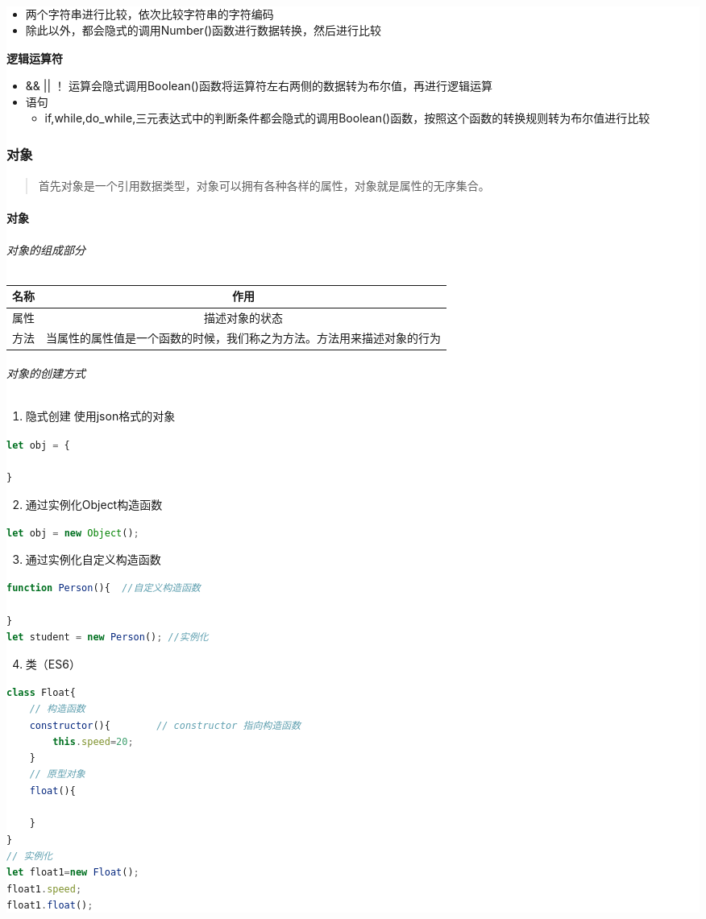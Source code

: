 * 两个字符串进行比较，依次比较字符串的字符编码
* 除此以外，都会隐式的调用Number()函数进行数据转换，然后进行比较

**逻辑运算符**

* && || ！ 运算会隐式调用Boolean()函数将运算符左右两侧的数据转为布尔值，再进行逻辑运算
* 语句
    * if,while,do_while,三元表达式中的判断条件都会隐式的调用Boolean()函数，按照这个函数的转换规则转为布尔值进行比较

### 对象

>  首先对象是一个引用数据类型，对象可以拥有各种各样的属性，对象就是属性的无序集合。

#### 对象

###### 对象的组成部分

| 名称 |                             作用                             |
| :--: | :----------------------------------------------------------: |
| 属性 |                        描述对象的状态                        |
| 方法 | 当属性的属性值是一个函数的时候，我们称之为方法。方法用来描述对象的行为 |

###### 对象的创建方式
1. 隐式创建  使用json格式的对象  

```js
let obj = {
    
}
```
2. 通过实例化Object构造函数  

```js
let obj = new Object();
```
3. 通过实例化自定义构造函数

```js
function Person(){  //自定义构造函数
    
}
let student = new Person(); //实例化
```
4. 类（ES6）

```js
class Float{
    // 构造函数
	constructor(){        // constructor 指向构造函数
		this.speed=20;
    }
    // 原型对象
    float(){
        
    }
}
// 实例化
let float1=new Float();
float1.speed;
float1.float();
```
